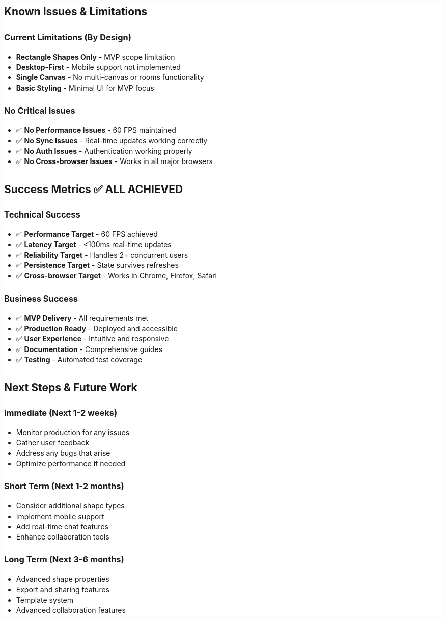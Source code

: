 ## Known Issues & Limitations

### Current Limitations (By Design)
- **Rectangle Shapes Only** - MVP scope limitation
- **Desktop-First** - Mobile support not implemented
- **Single Canvas** - No multi-canvas or rooms functionality
- **Basic Styling** - Minimal UI for MVP focus

### No Critical Issues
- ✅ **No Performance Issues** - 60 FPS maintained
- ✅ **No Sync Issues** - Real-time updates working correctly
- ✅ **No Auth Issues** - Authentication working properly
- ✅ **No Cross-browser Issues** - Works in all major browsers

## Success Metrics ✅ ALL ACHIEVED

### Technical Success
- ✅ **Performance Target** - 60 FPS achieved
- ✅ **Latency Target** - <100ms real-time updates
- ✅ **Reliability Target** - Handles 2+ concurrent users
- ✅ **Persistence Target** - State survives refreshes
- ✅ **Cross-browser Target** - Works in Chrome, Firefox, Safari

### Business Success
- ✅ **MVP Delivery** - All requirements met
- ✅ **Production Ready** - Deployed and accessible
- ✅ **User Experience** - Intuitive and responsive
- ✅ **Documentation** - Comprehensive guides
- ✅ **Testing** - Automated test coverage

## Next Steps & Future Work

### Immediate (Next 1-2 weeks)
- Monitor production for any issues
- Gather user feedback
- Address any bugs that arise
- Optimize performance if needed

### Short Term (Next 1-2 months)
- Consider additional shape types
- Implement mobile support
- Add real-time chat features
- Enhance collaboration tools

### Long Term (Next 3-6 months)
- Advanced shape properties
- Export and sharing features
- Template system
- Advanced collaboration features
